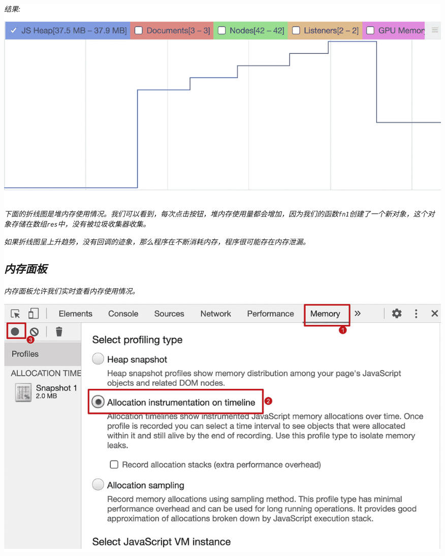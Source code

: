 *结果:*

*![](img/7a16317ac0066b3fb86aeb62d7cfd530.png)*

*下面的折线图是堆内存使用情况。我们可以看到，每次点击按钮，堆内存使用量都会增加，因为我们的函数`fn1`创建了一个新对象，这个对象存储在数组`res`中，没有被垃圾收集器收集。*

*如果折线图呈上升趋势，没有回调的迹象，那么程序在不断消耗内存，程序很可能存在内存泄漏。*

## *内存面板*

*内存面板允许我们实时查看内存使用情况。*

*![](img/95fe0da8b33b07f7316b63e1c4ce2bbc.png)*
